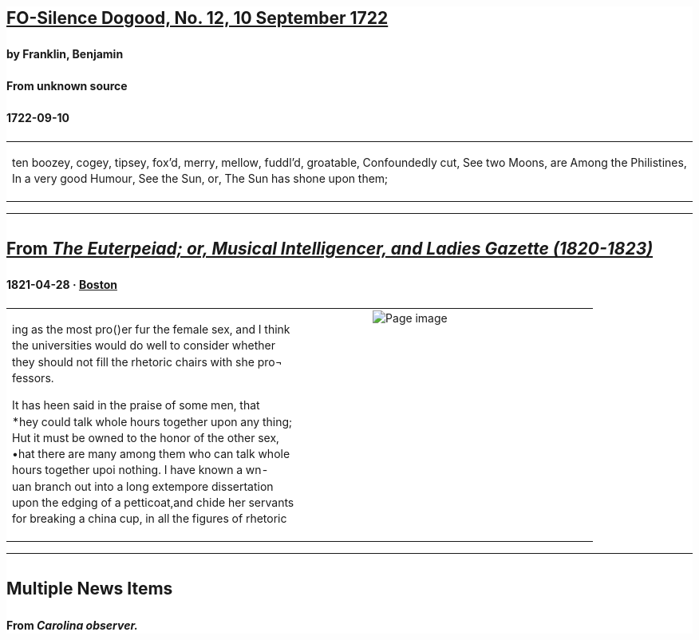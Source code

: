 ## [FO-Silence Dogood, No. 12, 10 September 1722](https://founders.archives.gov/documents/Franklin/01-01-02-0019)

#### by Franklin, Benjamin

#### From unknown source

#### 1722-09-10

<table style="width: 100%;"><tr><td style="width: 50%">

ten boozey, cogey, tipsey, fox’d, merry, mellow, fuddl’d, groatable, Confoundedly cut, See two Moons, are Among the Philistines, In a very good Humour, See the Sun, or, The Sun has shone upon them; 
</td></tr></table>

---

## [From _The Euterpeiad; or, Musical Intelligencer, and Ladies Gazette (1820-1823)_](https://archive.org/details/sim_euterpeiad-or-musical-intelligencer_1821-04-28_2_3/page/n4/mode/1up?view=theater)

#### 1821-04-28 &middot; [Boston](http://dbpedia.org/resource/Boston)

<table style="width: 100%;"><tr><td style="width: 50%">

  
ing as the most pro()er fur the female sex, and I think  
the universities would do well to consider whether  
they should not fill the rhetoric chairs with she pro¬  
fessors.  
  
It has heen said in the praise of some men, that  
*hey could talk whole hours together upon any thing;  
Hut it must be owned to the honor of the other sex,  
•hat there are many among them who can talk whole  
hours together upoi nothing. I have known a wn-  
uan branch out into a long extempore dissertation  
upon the edging of a petticoat,and chide her servants  
for breaking a china cup, in all the figures of rhetoric
</td><td style="width: 50%; max-height: 75%; margin: auto; display: block;">
<img alt="Page image" src="https://iiif.archive.org/iiif/sim_euterpeiad-or-musical-intelligencer_1821-04-28_2_3&#0036;4/pct:31.184760,70.940348,25.965553,13.732394/600,/0/default.jpg"/>
</td>
</tr></table>

---

## Multiple News Items

#### From _Carolina observer._
